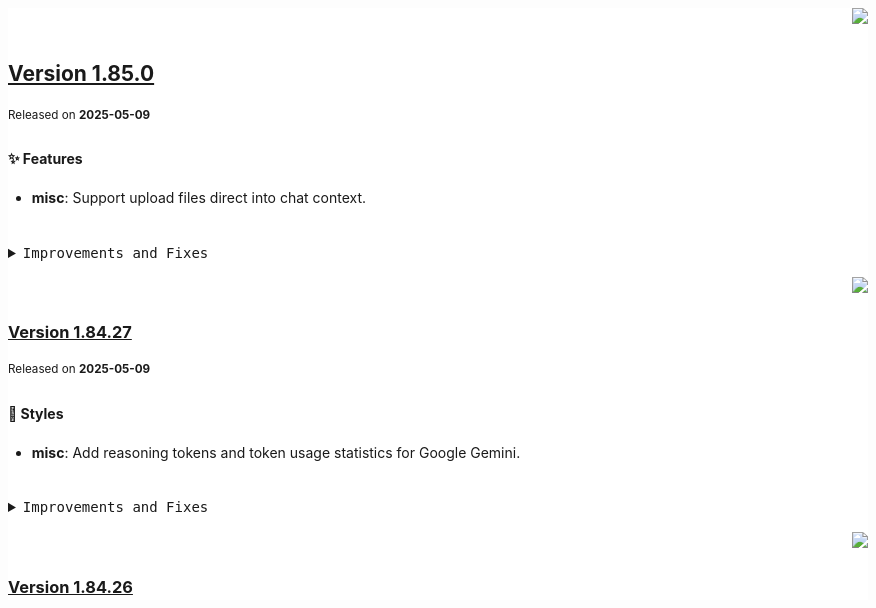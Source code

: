 <div align="right">

[![](https://img.shields.io/badge/-BACK_TO_TOP-151515?style=flat-square)](#readme-top)

</div>

## [Version 1.85.0](https://github.com/lobehub/lobe-chat/compare/v1.84.27...v1.85.0)

<sup>Released on **2025-05-09**</sup>

#### ✨ Features

- **misc**: Support upload files direct into chat context.

<br/>

<details><summary><kbd>Improvements and Fixes</kbd></summary></details>

<div align="right">

[![](https://img.shields.io/badge/-BACK_TO_TOP-151515?style=flat-square)](#readme-top)

</div>

### [Version 1.84.27](https://github.com/lobehub/lobe-chat/compare/v1.84.26...v1.84.27)

<sup>Released on **2025-05-09**</sup>

#### 💄 Styles

- **misc**: Add reasoning tokens and token usage statistics for Google Gemini.

<br/>

<details><summary><kbd>Improvements and Fixes</kbd></summary></details>

<div align="right">

[![](https://img.shields.io/badge/-BACK_TO_TOP-151515?style=flat-square)](#readme-top)

</div>

### [Version 1.84.26](https://github.com/lobehub/lobe-chat/compare/v1.84.25...v1.84.26)

